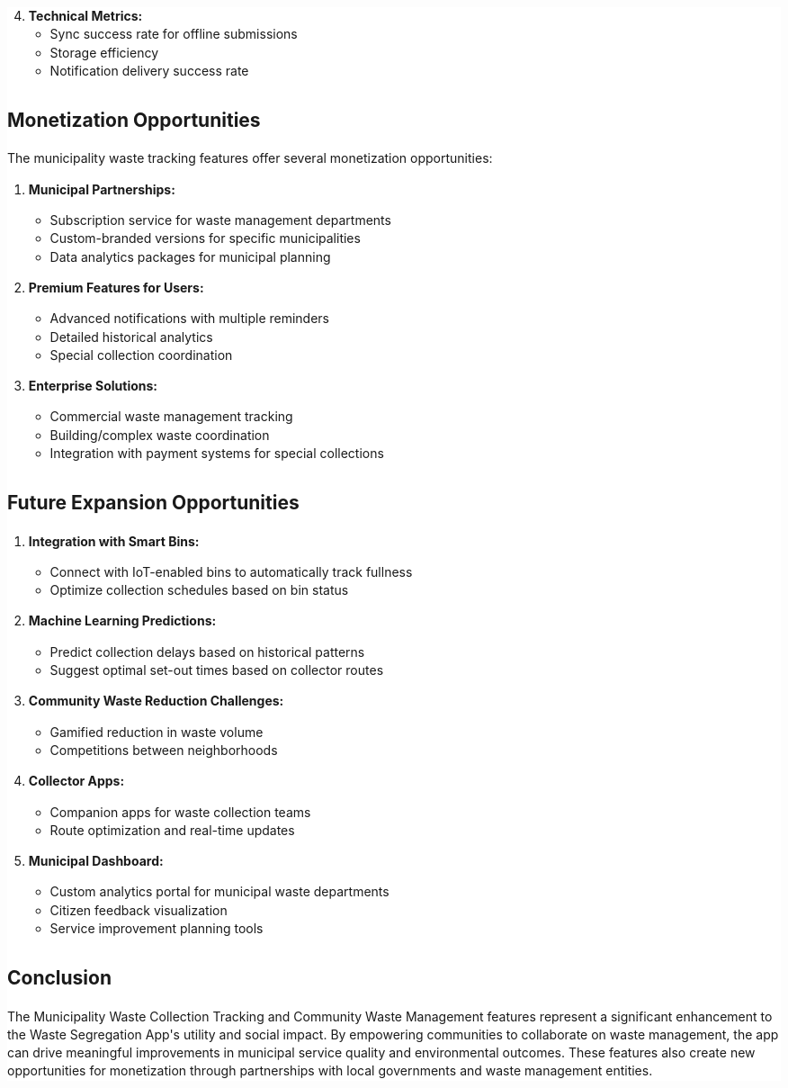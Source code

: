 4. **Technical Metrics:**
   - Sync success rate for offline submissions
   - Storage efficiency
   - Notification delivery success rate

## Monetization Opportunities

The municipality waste tracking features offer several monetization opportunities:

1. **Municipal Partnerships:**
   - Subscription service for waste management departments
   - Custom-branded versions for specific municipalities
   - Data analytics packages for municipal planning
   
2. **Premium Features for Users:**
   - Advanced notifications with multiple reminders
   - Detailed historical analytics
   - Special collection coordination
   
3. **Enterprise Solutions:**
   - Commercial waste management tracking
   - Building/complex waste coordination
   - Integration with payment systems for special collections

## Future Expansion Opportunities

1. **Integration with Smart Bins:**
   - Connect with IoT-enabled bins to automatically track fullness
   - Optimize collection schedules based on bin status
   
2. **Machine Learning Predictions:**
   - Predict collection delays based on historical patterns
   - Suggest optimal set-out times based on collector routes
   
3. **Community Waste Reduction Challenges:**
   - Gamified reduction in waste volume
   - Competitions between neighborhoods
   
4. **Collector Apps:**
   - Companion apps for waste collection teams
   - Route optimization and real-time updates
   
5. **Municipal Dashboard:**
   - Custom analytics portal for municipal waste departments
   - Citizen feedback visualization
   - Service improvement planning tools

## Conclusion

The Municipality Waste Collection Tracking and Community Waste Management features represent a significant enhancement to the Waste Segregation App's utility and social impact. By empowering communities to collaborate on waste management, the app can drive meaningful improvements in municipal service quality and environmental outcomes. These features also create new opportunities for monetization through partnerships with local governments and waste management entities.
